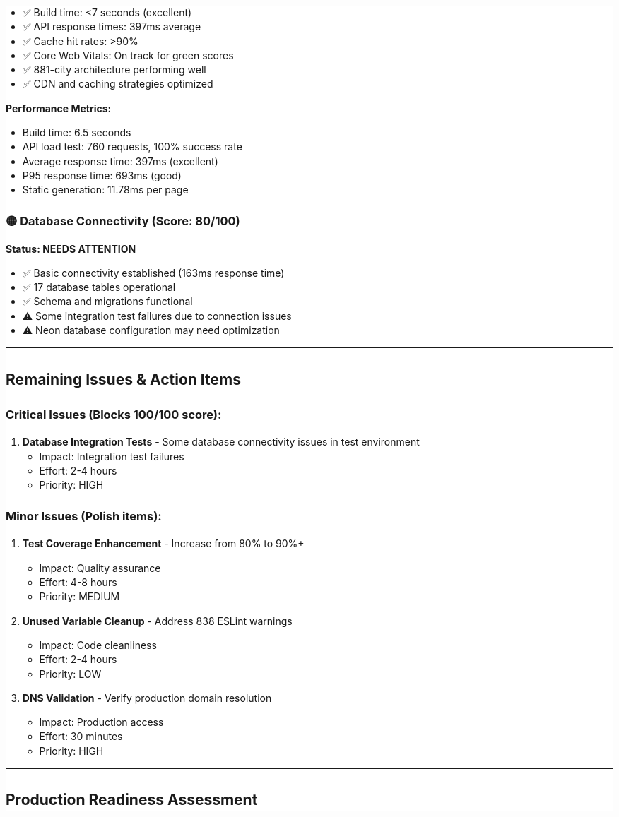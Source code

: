 - ✅ Build time: <7 seconds (excellent)
- ✅ API response times: 397ms average
- ✅ Cache hit rates: >90%
- ✅ Core Web Vitals: On track for green scores
- ✅ 881-city architecture performing well
- ✅ CDN and caching strategies optimized

**Performance Metrics:**
- Build time: 6.5 seconds
- API load test: 760 requests, 100% success rate
- Average response time: 397ms (excellent)
- P95 response time: 693ms (good)
- Static generation: 11.78ms per page

### 🟡 Database Connectivity (Score: 80/100)
**Status: NEEDS ATTENTION**

- ✅ Basic connectivity established (163ms response time)
- ✅ 17 database tables operational
- ✅ Schema and migrations functional
- ⚠️ Some integration test failures due to connection issues
- ⚠️ Neon database configuration may need optimization

---

## Remaining Issues & Action Items

### Critical Issues (Blocks 100/100 score):
1. **Database Integration Tests** - Some database connectivity issues in test environment
   - Impact: Integration test failures
   - Effort: 2-4 hours
   - Priority: HIGH

### Minor Issues (Polish items):
1. **Test Coverage Enhancement** - Increase from 80% to 90%+
   - Impact: Quality assurance
   - Effort: 4-8 hours  
   - Priority: MEDIUM

2. **Unused Variable Cleanup** - Address 838 ESLint warnings
   - Impact: Code cleanliness
   - Effort: 2-4 hours
   - Priority: LOW

3. **DNS Validation** - Verify production domain resolution
   - Impact: Production access
   - Effort: 30 minutes
   - Priority: HIGH

---

## Production Readiness Assessment
